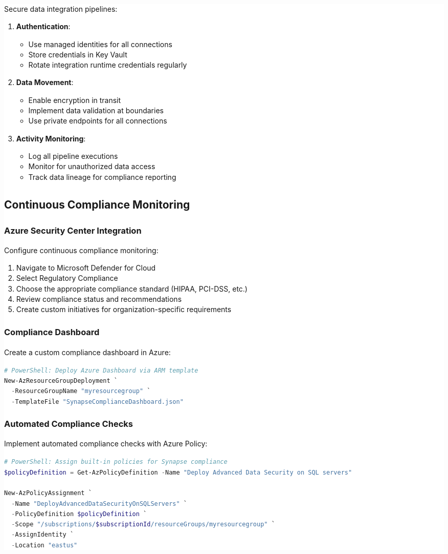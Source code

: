 Secure data integration pipelines:

1. __Authentication__:
   - Use managed identities for all connections
   - Store credentials in Key Vault
   - Rotate integration runtime credentials regularly

2. __Data Movement__:
   - Enable encryption in transit
   - Implement data validation at boundaries
   - Use private endpoints for all connections

3. __Activity Monitoring__:
   - Log all pipeline executions
   - Monitor for unauthorized data access
   - Track data lineage for compliance reporting

## Continuous Compliance Monitoring

### Azure Security Center Integration

Configure continuous compliance monitoring:

1. Navigate to Microsoft Defender for Cloud
2. Select Regulatory Compliance
3. Choose the appropriate compliance standard (HIPAA, PCI-DSS, etc.)
4. Review compliance status and recommendations
5. Create custom initiatives for organization-specific requirements

### Compliance Dashboard

Create a custom compliance dashboard in Azure:

```powershell
# PowerShell: Deploy Azure Dashboard via ARM template
New-AzResourceGroupDeployment `
  -ResourceGroupName "myresourcegroup" `
  -TemplateFile "SynapseComplianceDashboard.json"
```

### Automated Compliance Checks

Implement automated compliance checks with Azure Policy:

```powershell
# PowerShell: Assign built-in policies for Synapse compliance
$policyDefinition = Get-AzPolicyDefinition -Name "Deploy Advanced Data Security on SQL servers"

New-AzPolicyAssignment `
  -Name "DeployAdvancedDataSecurityOnSQLServers" `
  -PolicyDefinition $policyDefinition `
  -Scope "/subscriptions/$subscriptionId/resourceGroups/myresourcegroup" `
  -AssignIdentity `
  -Location "eastus"
```
